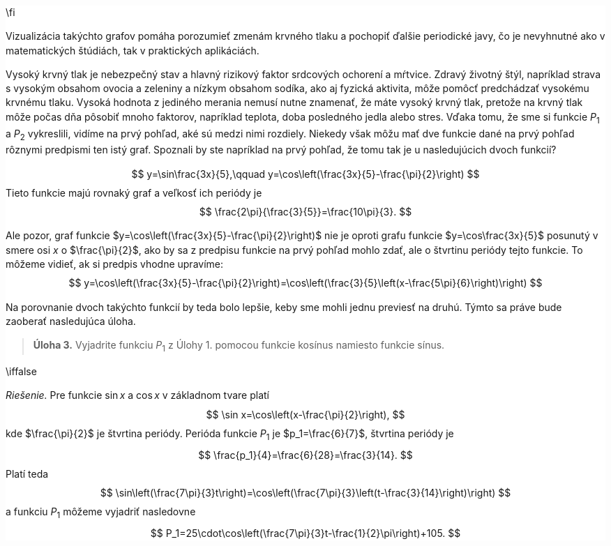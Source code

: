 \fi

Vizualizácia takýchto grafov pomáha porozumieť zmenám krvného tlaku a pochopiť ďalšie periodické javy, čo je nevyhnutné ako v matematických štúdiách, tak v praktických aplikáciách.

Vysoký krvný tlak je nebezpečný stav a hlavný rizikový faktor srdcových ochorení a mŕtvice. Zdravý životný štýl, napríklad strava s vysokým obsahom ovocia a zeleniny a nízkym obsahom sodíka, ako aj fyzická aktivita, môže pomôcť predchádzať vysokému krvnému tlaku. Vysoká hodnota z jediného merania nemusí nutne znamenať, že máte vysoký krvný tlak, pretože na krvný tlak môže počas dňa pôsobiť mnoho faktorov, napríklad teplota, doba posledného jedla alebo stres.
Vďaka tomu, že sme si funkcie $P_1$ a $P_2$ vykreslili, vidíme na prvý pohľad, aké sú medzi nimi rozdiely. Niekedy však môžu mať dve funkcie dané na prvý pohľad rôznymi predpismi ten istý graf. Spoznali by ste napríklad na prvý pohľad, že tomu tak je u nasledujúcich dvoch funkcií?

$$
y=\sin\frac{3x}{5},\qquad y=\cos\left(\frac{3x}{5}-\frac{\pi}{2}\right)
$$ 
Tieto funkcie majú rovnaký graf a veľkosť ich periódy je 
$$
\frac{2\pi}{\frac{3}{5}}=\frac{10\pi}{3}.
$$

Ale pozor, graf funkcie $y=\cos\left(\frac{3x}{5}-\frac{\pi}{2}\right)$ nie je oproti grafu funkcie 
$y=\cos\frac{3x}{5}$ posunutý v smere osi $x$ o $\frac{\pi}{2}$, 
ako by sa z predpisu funkcie na prvý pohľad mohlo zdať, ale o štvrtinu periódy tejto funkcie.
To môžeme vidieť, ak si predpis vhodne upravíme:
$$
y=\cos\left(\frac{3x}{5}-\frac{\pi}{2}\right)=\cos\left(\frac{3}{5}\left(x-\frac{5\pi}{6}\right)\right)
$$

Na porovnanie dvoch takýchto funkcií by teda bolo lepšie,
keby sme mohli jednu previesť na druhú.
Týmto sa práve bude zaoberať nasledujúca úloha.

> **Úloha 3.** Vyjadrite funkciu $P_1$ z Úlohy 1. 
> pomocou funkcie kosínus namiesto funkcie sínus. 

\iffalse

*Riešenie.*  Pre funkcie $\sin x$ a $\cos x$ v základnom tvare platí 
$$
\sin x=\cos\left(x-\frac{\pi}{2}\right),
$$ 
kde $\frac{\pi}{2}$ je štvrtina periódy.
Perióda funkcie $P_1$ je $p_1=\frac{6}{7}$, štvrtina periódy je 
$$
\frac{p_1}{4}=\frac{6}{28}=\frac{3}{14}.
$$
Platí teda 
$$
\sin\left(\frac{7\pi}{3}t\right)=\cos\left(\frac{7\pi}{3}\left(t-\frac{3}{14}\right)\right)
$$
a funkciu $P_1$ môžeme vyjadriť nasledovne
$$
P_1=25\cdot\cos\left(\frac{7\pi}{3}t-\frac{1}{2}\pi\right)+105.
$$ 
